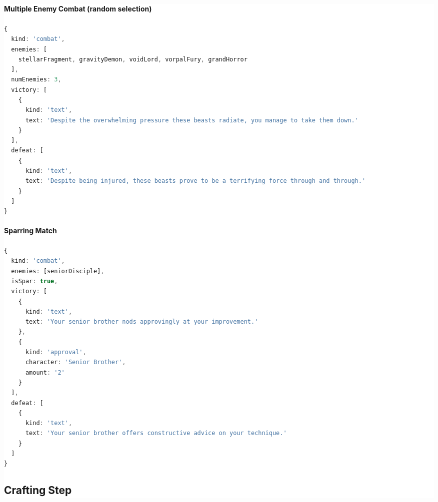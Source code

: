 #### Multiple Enemy Combat (random selection)

```typescript
{
  kind: 'combat',
  enemies: [
    stellarFragment, gravityDemon, voidLord, vorpalFury, grandHorror
  ],
  numEnemies: 3,
  victory: [
    {
      kind: 'text',
      text: 'Despite the overwhelming pressure these beasts radiate, you manage to take them down.'
    }
  ],
  defeat: [
    {
      kind: 'text',
      text: 'Despite being injured, these beasts prove to be a terrifying force through and through.'
    }
  ]
}
```

#### Sparring Match

```typescript
{
  kind: 'combat',
  enemies: [seniorDisciple],
  isSpar: true,
  victory: [
    {
      kind: 'text',
      text: 'Your senior brother nods approvingly at your improvement.'
    },
    {
      kind: 'approval',
      character: 'Senior Brother',
      amount: '2'
    }
  ],
  defeat: [
    {
      kind: 'text',
      text: 'Your senior brother offers constructive advice on your technique.'
    }
  ]
}
```

## Crafting Step
